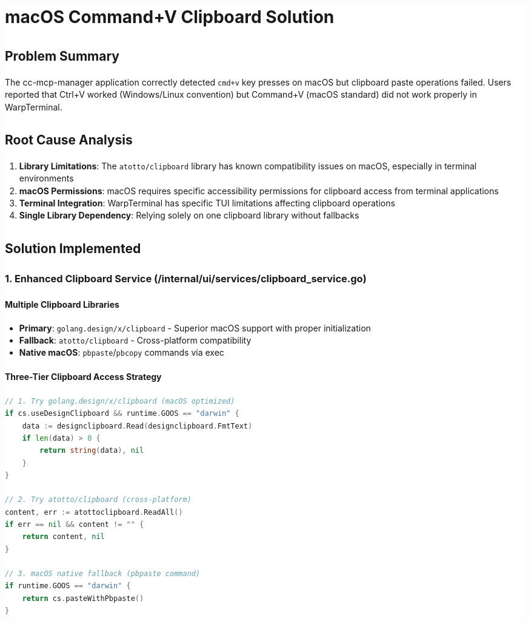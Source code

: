# macOS Command+V Clipboard Solution

## Problem Summary

The cc-mcp-manager application correctly detected `cmd+v` key presses on macOS but clipboard paste operations failed. Users reported that Ctrl+V worked (Windows/Linux convention) but Command+V (macOS standard) did not work properly in WarpTerminal.

## Root Cause Analysis

1. **Library Limitations**: The `atotto/clipboard` library has known compatibility issues on macOS, especially in terminal environments
2. **macOS Permissions**: macOS requires specific accessibility permissions for clipboard access from terminal applications
3. **Terminal Integration**: WarpTerminal has specific TUI limitations affecting clipboard operations
4. **Single Library Dependency**: Relying solely on one clipboard library without fallbacks

## Solution Implemented

### 1. Enhanced Clipboard Service (/internal/ui/services/clipboard_service.go)

#### Multiple Clipboard Libraries
- **Primary**: `golang.design/x/clipboard` - Superior macOS support with proper initialization
- **Fallback**: `atotto/clipboard` - Cross-platform compatibility
- **Native macOS**: `pbpaste`/`pbcopy` commands via exec

#### Three-Tier Clipboard Access Strategy

```go
// 1. Try golang.design/x/clipboard (macOS optimized)
if cs.useDesignClipboard && runtime.GOOS == "darwin" {
    data := designclipboard.Read(designclipboard.FmtText)
    if len(data) > 0 {
        return string(data), nil
    }
}

// 2. Try atotto/clipboard (cross-platform)
content, err := atottoclipboard.ReadAll()
if err == nil && content != "" {
    return content, nil
}

// 3. macOS native fallback (pbpaste command)
if runtime.GOOS == "darwin" {
    return cs.pasteWithPbpaste()
}
```
